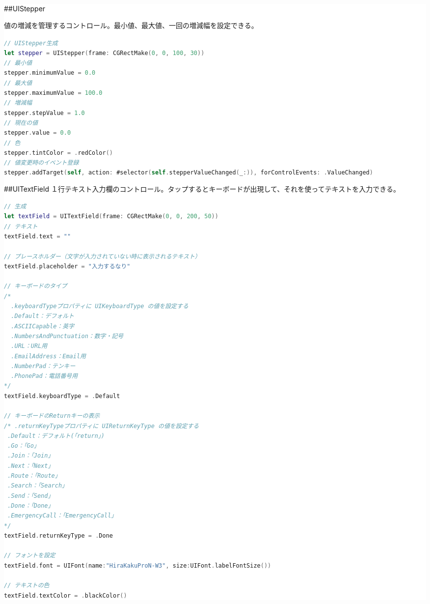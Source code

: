 ##UIStepper

値の増減を管理するコントロール。最小値、最大値、一回の増減幅を設定できる。

~~~swift
// UIStepper生成
let stepper = UIStepper(frame: CGRectMake(0, 0, 100, 30))
// 最小値
stepper.minimumValue = 0.0
// 最大値
stepper.maximumValue = 100.0
// 増減幅
stepper.stepValue = 1.0
// 現在の値
stepper.value = 0.0
// 色
stepper.tintColor = .redColor()
// 値変更時のイベント登録
stepper.addTarget(self, action: #selector(self.stepperValueChanged(_:)), forControlEvents: .ValueChanged)
~~~ 

##UITextField
１行テキスト入力欄のコントロール。タップするとキーボードが出現して、それを使ってテキストを入力できる。
~~~swift
// 生成
let textField = UITextField(frame: CGRectMake(0, 0, 200, 50))
// テキスト
textField.text = ""

// プレースホルダー（文字が入力されていない時に表示されるテキスト）
textField.placeholder = "入力するなり"

// キーボードのタイプ
/*
  .keyboardTypeプロパティに UIKeyboardType の値を設定する
  .Default：デフォルト
  .ASCIICapable：英字
  .NumbersAndPunctuation：数字・記号
  .URL：URL用
  .EmailAddress：Email用
  .NumberPad：テンキー
  .PhonePad：電話番号用
*/
textField.keyboardType = .Default

// キーボードのReturnキーの表示
/* .returnKeyTypeプロパティに UIReturnKeyType の値を設定する
 .Default：デフォルト(「return」)
 .Go：「Go」
 .Join：「Join」
 .Next：「Next」
 .Route：「Route」
 .Search：「Search」
 .Send：「Send」
 .Done：「Done」
 .EmergencyCall：「EmergencyCall」
*/
textField.returnKeyType = .Done

// フォントを設定
textField.font = UIFont(name:"HiraKakuProN-W3", size:UIFont.labelFontSize())

// テキストの色
textField.textColor = .blackColor()
~~~